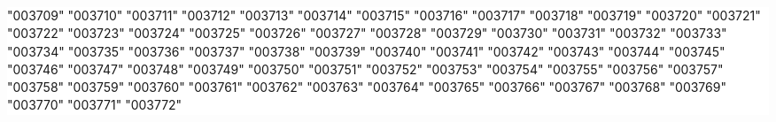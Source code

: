 "003709"
"003710"
"003711"
"003712"
"003713"
"003714"
"003715"
"003716"
"003717"
"003718"
"003719"
"003720"
"003721"
"003722"
"003723"
"003724"
"003725"
"003726"
"003727"
"003728"
"003729"
"003730"
"003731"
"003732"
"003733"
"003734"
"003735"
"003736"
"003737"
"003738"
"003739"
"003740"
"003741"
"003742"
"003743"
"003744"
"003745"
"003746"
"003747"
"003748"
"003749"
"003750"
"003751"
"003752"
"003753"
"003754"
"003755"
"003756"
"003757"
"003758"
"003759"
"003760"
"003761"
"003762"
"003763"
"003764"
"003765"
"003766"
"003767"
"003768"
"003769"
"003770"
"003771"
"003772"